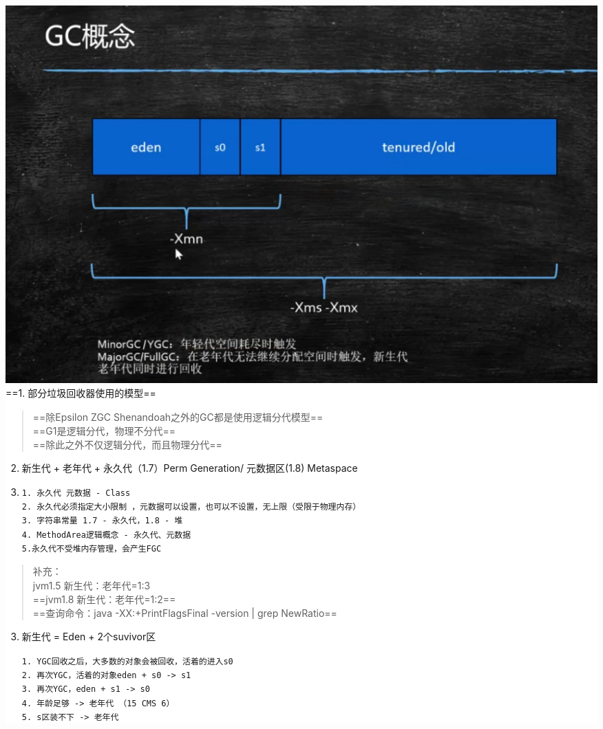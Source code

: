 ![image](https://raw.githubusercontent.com/musictaste/JVM/master/image/602.png)  
==1. 部分垃圾回收器使用的模型==

>    ==除Epsilon ZGC Shenandoah之外的GC都是使用逻辑分代模型==  
>    ==G1是逻辑分代，物理不分代==  
>    ==除此之外不仅逻辑分代，而且物理分代==  

2. 新生代 + 老年代 + 永久代（1.7）Perm Generation/ 元数据区(1.8) Metaspace
3. 
       1. 永久代 元数据 - Class
       2. 永久代必须指定大小限制 ，元数据可以设置，也可以不设置，无上限（受限于物理内存）
       3. 字符串常量 1.7 - 永久代，1.8 - 堆
       4. MethodArea逻辑概念 - 永久代、元数据
       5.永久代不受堆内存管理，会产生FGC

>    补充：  
>         jvm1.5 新生代：老年代=1:3  
>         ==jvm1.8 新生代：老年代=1:2==  
>         ==查询命令：java -XX:+PrintFlagsFinal -version | grep NewRatio==  
   
3. 新生代 = Eden + 2个suvivor区 

       1. YGC回收之后，大多数的对象会被回收，活着的进入s0
       2. 再次YGC，活着的对象eden + s0 -> s1
       3. 再次YGC，eden + s1 -> s0
       4. 年龄足够 -> 老年代 （15 CMS 6）
       5. s区装不下 -> 老年代
       